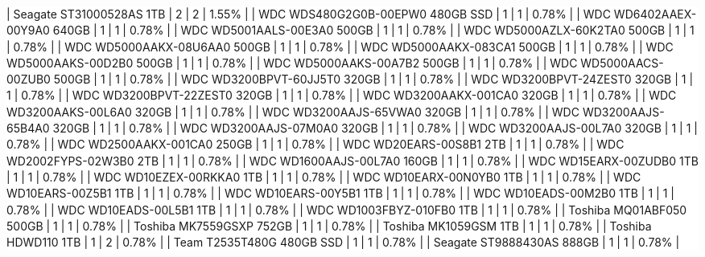 | Seagate ST31000528AS 1TB           | 2        | 2      | 1.55%   |
| WDC WDS480G2G0B-00EPW0 480GB SSD   | 1        | 1      | 0.78%   |
| WDC WD6402AAEX-00Y9A0 640GB        | 1        | 1      | 0.78%   |
| WDC WD5001AALS-00E3A0 500GB        | 1        | 1      | 0.78%   |
| WDC WD5000AZLX-60K2TA0 500GB       | 1        | 1      | 0.78%   |
| WDC WD5000AAKX-08U6AA0 500GB       | 1        | 1      | 0.78%   |
| WDC WD5000AAKX-083CA1 500GB        | 1        | 1      | 0.78%   |
| WDC WD5000AAKS-00D2B0 500GB        | 1        | 1      | 0.78%   |
| WDC WD5000AAKS-00A7B2 500GB        | 1        | 1      | 0.78%   |
| WDC WD5000AACS-00ZUB0 500GB        | 1        | 1      | 0.78%   |
| WDC WD3200BPVT-60JJ5T0 320GB       | 1        | 1      | 0.78%   |
| WDC WD3200BPVT-24ZEST0 320GB       | 1        | 1      | 0.78%   |
| WDC WD3200BPVT-22ZEST0 320GB       | 1        | 1      | 0.78%   |
| WDC WD3200AAKX-001CA0 320GB        | 1        | 1      | 0.78%   |
| WDC WD3200AAKS-00L6A0 320GB        | 1        | 1      | 0.78%   |
| WDC WD3200AAJS-65VWA0 320GB        | 1        | 1      | 0.78%   |
| WDC WD3200AAJS-65B4A0 320GB        | 1        | 1      | 0.78%   |
| WDC WD3200AAJS-07M0A0 320GB        | 1        | 1      | 0.78%   |
| WDC WD3200AAJS-00L7A0 320GB        | 1        | 1      | 0.78%   |
| WDC WD2500AAKX-001CA0 250GB        | 1        | 1      | 0.78%   |
| WDC WD20EARS-00S8B1 2TB            | 1        | 1      | 0.78%   |
| WDC WD2002FYPS-02W3B0 2TB          | 1        | 1      | 0.78%   |
| WDC WD1600AAJS-00L7A0 160GB        | 1        | 1      | 0.78%   |
| WDC WD15EARX-00ZUDB0 1TB           | 1        | 1      | 0.78%   |
| WDC WD10EZEX-00RKKA0 1TB           | 1        | 1      | 0.78%   |
| WDC WD10EARX-00N0YB0 1TB           | 1        | 1      | 0.78%   |
| WDC WD10EARS-00Z5B1 1TB            | 1        | 1      | 0.78%   |
| WDC WD10EARS-00Y5B1 1TB            | 1        | 1      | 0.78%   |
| WDC WD10EADS-00M2B0 1TB            | 1        | 1      | 0.78%   |
| WDC WD10EADS-00L5B1 1TB            | 1        | 1      | 0.78%   |
| WDC WD1003FBYZ-010FB0 1TB          | 1        | 1      | 0.78%   |
| Toshiba MQ01ABF050 500GB           | 1        | 1      | 0.78%   |
| Toshiba MK7559GSXP 752GB           | 1        | 1      | 0.78%   |
| Toshiba MK1059GSM 1TB              | 1        | 1      | 0.78%   |
| Toshiba HDWD110 1TB                | 1        | 2      | 0.78%   |
| Team T2535T480G 480GB SSD          | 1        | 1      | 0.78%   |
| Seagate ST9888430AS 888GB          | 1        | 1      | 0.78%   |